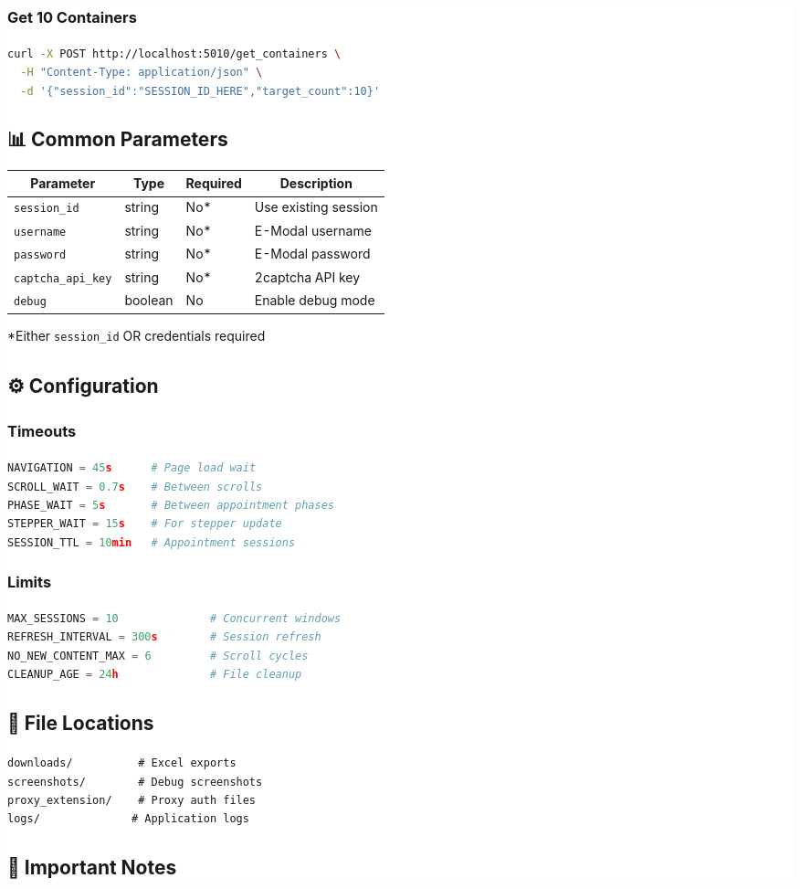 ### Get 10 Containers
```bash
curl -X POST http://localhost:5010/get_containers \
  -H "Content-Type: application/json" \
  -d '{"session_id":"SESSION_ID_HERE","target_count":10}'
```

## 📊 Common Parameters

| Parameter | Type | Required | Description |
|-----------|------|----------|-------------|
| `session_id` | string | No* | Use existing session |
| `username` | string | No* | E-Modal username |
| `password` | string | No* | E-Modal password |
| `captcha_api_key` | string | No* | 2captcha API key |
| `debug` | boolean | No | Enable debug mode |

*Either `session_id` OR credentials required

## ⚙️ Configuration

### Timeouts
```python
NAVIGATION = 45s      # Page load wait
SCROLL_WAIT = 0.7s    # Between scrolls
PHASE_WAIT = 5s       # Between appointment phases
STEPPER_WAIT = 15s    # For stepper update
SESSION_TTL = 10min   # Appointment sessions
```

### Limits
```python
MAX_SESSIONS = 10              # Concurrent windows
REFRESH_INTERVAL = 300s        # Session refresh
NO_NEW_CONTENT_MAX = 6         # Scroll cycles
CLEANUP_AGE = 24h              # File cleanup
```

## 📂 File Locations

```
downloads/          # Excel exports
screenshots/        # Debug screenshots
proxy_extension/    # Proxy auth files
logs/              # Application logs
```

## 🚨 Important Notes
